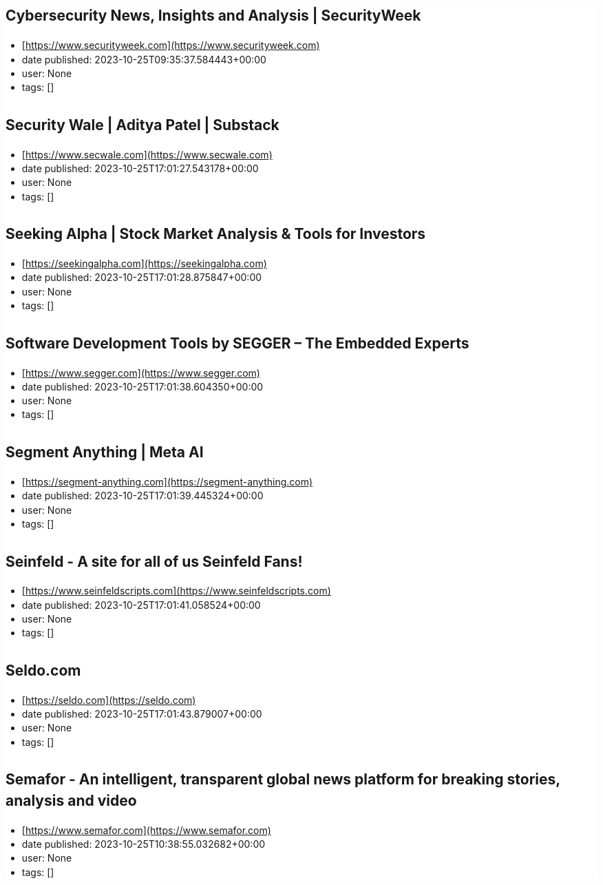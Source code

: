 ## Cybersecurity News, Insights and Analysis | SecurityWeek
 - [https://www.securityweek.com](https://www.securityweek.com)
 - date published: 2023-10-25T09:35:37.584443+00:00
 - user: None
 - tags: []

## Security Wale | Aditya Patel | Substack
 - [https://www.secwale.com](https://www.secwale.com)
 - date published: 2023-10-25T17:01:27.543178+00:00
 - user: None
 - tags: []

## Seeking Alpha | Stock Market Analysis & Tools for Investors
 - [https://seekingalpha.com](https://seekingalpha.com)
 - date published: 2023-10-25T17:01:28.875847+00:00
 - user: None
 - tags: []

## Software Development Tools by SEGGER – The Embedded Experts
 - [https://www.segger.com](https://www.segger.com)
 - date published: 2023-10-25T17:01:38.604350+00:00
 - user: None
 - tags: []

## Segment Anything | Meta AI
 - [https://segment-anything.com](https://segment-anything.com)
 - date published: 2023-10-25T17:01:39.445324+00:00
 - user: None
 - tags: []

## Seinfeld - A site for all of us Seinfeld Fans!
 - [https://www.seinfeldscripts.com](https://www.seinfeldscripts.com)
 - date published: 2023-10-25T17:01:41.058524+00:00
 - user: None
 - tags: []

## Seldo.com
 - [https://seldo.com](https://seldo.com)
 - date published: 2023-10-25T17:01:43.879007+00:00
 - user: None
 - tags: []

## Semafor - An intelligent, transparent global news platform for breaking stories, analysis and video
 - [https://www.semafor.com](https://www.semafor.com)
 - date published: 2023-10-25T10:38:55.032682+00:00
 - user: None
 - tags: []
